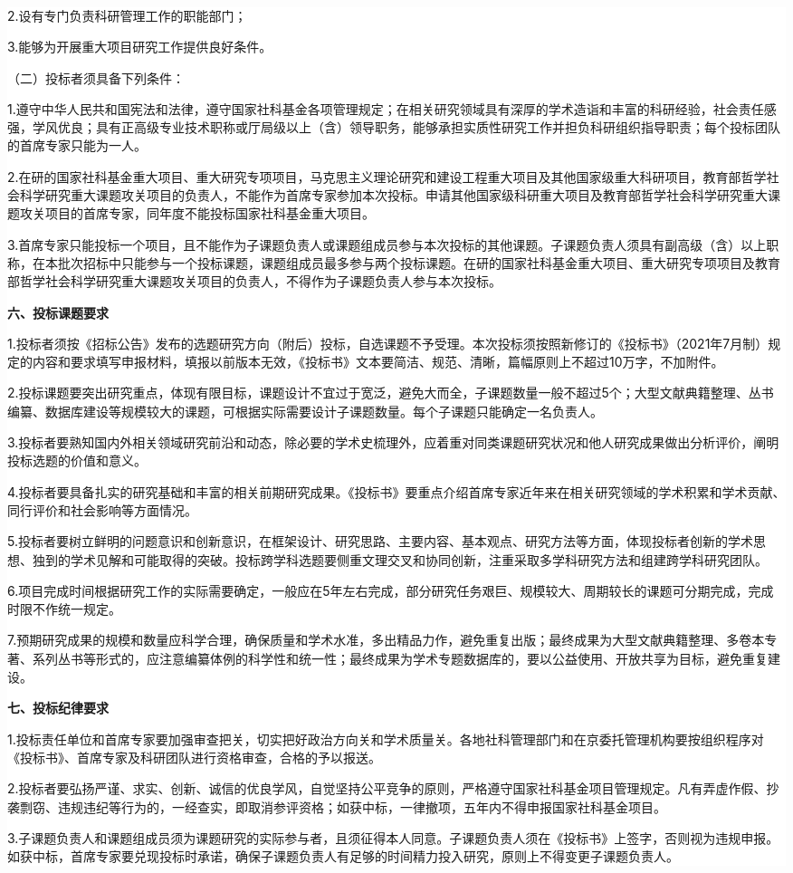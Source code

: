 2.设有专门负责科研管理工作的职能部门；

3.能够为开展重大项目研究工作提供良好条件。

  

（二）投标者须具备下列条件：

1.遵守中华人民共和国宪法和法律，遵守国家社科基金各项管理规定；在相关研究领域具有深厚的学术造诣和丰富的科研经验，社会责任感强，学风优良；具有正高级专业技术职称或厅局级以上（含）领导职务，能够承担实质性研究工作并担负科研组织指导职责；每个投标团队的首席专家只能为一人。

  

2.在研的国家社科基金重大项目、重大研究专项项目，马克思主义理论研究和建设工程重大项目及其他国家级重大科研项目，教育部哲学社会科学研究重大课题攻关项目的负责人，不能作为首席专家参加本次投标。申请其他国家级科研重大项目及教育部哲学社会科学研究重大课题攻关项目的首席专家，同年度不能投标国家社科基金重大项目。

  

3.首席专家只能投标一个项目，且不能作为子课题负责人或课题组成员参与本次投标的其他课题。子课题负责人须具有副高级（含）以上职称，在本批次招标中只能参与一个投标课题，课题组成员最多参与两个投标课题。在研的国家社科基金重大项目、重大研究专项项目及教育部哲学社会科学研究重大课题攻关项目的负责人，不得作为子课题负责人参与本次投标。

  

 **六、投标课题要求**

1.投标者须按《招标公告》发布的选题研究方向（附后）投标，自选课题不予受理。本次投标须按照新修订的《投标书》（2021年7月制）规定的内容和要求填写申报材料，填报以前版本无效，《投标书》文本要简洁、规范、清晰，篇幅原则上不超过10万字，不加附件。

  

2.投标课题要突出研究重点，体现有限目标，课题设计不宜过于宽泛，避免大而全，子课题数量一般不超过5个；大型文献典籍整理、丛书编纂、数据库建设等规模较大的课题，可根据实际需要设计子课题数量。每个子课题只能确定一名负责人。

  

3.投标者要熟知国内外相关领域研究前沿和动态，除必要的学术史梳理外，应着重对同类课题研究状况和他人研究成果做出分析评价，阐明投标选题的价值和意义。

  

4.投标者要具备扎实的研究基础和丰富的相关前期研究成果。《投标书》要重点介绍首席专家近年来在相关研究领域的学术积累和学术贡献、同行评价和社会影响等方面情况。

  

5.投标者要树立鲜明的问题意识和创新意识，在框架设计、研究思路、主要内容、基本观点、研究方法等方面，体现投标者创新的学术思想、独到的学术见解和可能取得的突破。投标跨学科选题要侧重文理交叉和协同创新，注重采取多学科研究方法和组建跨学科研究团队。

  

6.项目完成时间根据研究工作的实际需要确定，一般应在5年左右完成，部分研究任务艰巨、规模较大、周期较长的课题可分期完成，完成时限不作统一规定。

  

7.预期研究成果的规模和数量应科学合理，确保质量和学术水准，多出精品力作，避免重复出版；最终成果为大型文献典籍整理、多卷本专著、系列丛书等形式的，应注意编纂体例的科学性和统一性；最终成果为学术专题数据库的，要以公益使用、开放共享为目标，避免重复建设。

  

 **七、投标纪律要求**

1.投标责任单位和首席专家要加强审查把关，切实把好政治方向关和学术质量关。各地社科管理部门和在京委托管理机构要按组织程序对《投标书》、首席专家及科研团队进行资格审查，合格的予以报送。

  

2.投标者要弘扬严谨、求实、创新、诚信的优良学风，自觉坚持公平竞争的原则，严格遵守国家社科基金项目管理规定。凡有弄虚作假、抄袭剽窃、违规违纪等行为的，一经查实，即取消参评资格；如获中标，一律撤项，五年内不得申报国家社科基金项目。

  

3.子课题负责人和课题组成员须为课题研究的实际参与者，且须征得本人同意。子课题负责人须在《投标书》上签字，否则视为违规申报。如获中标，首席专家要兑现投标时承诺，确保子课题负责人有足够的时间精力投入研究，原则上不得变更子课题负责人。
